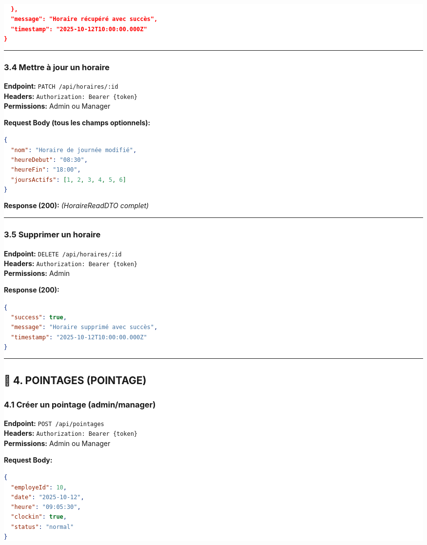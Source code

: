 ```json
  },
  "message": "Horaire récupéré avec succès",
  "timestamp": "2025-10-12T10:00:00.000Z"
}
```

---

### 3.4 Mettre à jour un horaire

**Endpoint:** `PATCH /api/horaires/:id`  
**Headers:** `Authorization: Bearer {token}`  
**Permissions:** Admin ou Manager

**Request Body (tous les champs optionnels):**
```json
{
  "nom": "Horaire de journée modifié",
  "heureDebut": "08:30",
  "heureFin": "18:00",
  "joursActifs": [1, 2, 3, 4, 5, 6]
}
```

**Response (200):** *(HoraireReadDTO complet)*

---

### 3.5 Supprimer un horaire

**Endpoint:** `DELETE /api/horaires/:id`  
**Headers:** `Authorization: Bearer {token}`  
**Permissions:** Admin

**Response (200):**
```json
{
  "success": true,
  "message": "Horaire supprimé avec succès",
  "timestamp": "2025-10-12T10:00:00.000Z"
}
```

---

## 📍 4. POINTAGES (POINTAGE)

### 4.1 Créer un pointage (admin/manager)

**Endpoint:** `POST /api/pointages`  
**Headers:** `Authorization: Bearer {token}`  
**Permissions:** Admin ou Manager

**Request Body:**
```json
{
  "employeId": 10,
  "date": "2025-10-12",
  "heure": "09:05:30",
  "clockin": true,
  "status": "normal"
}
```
